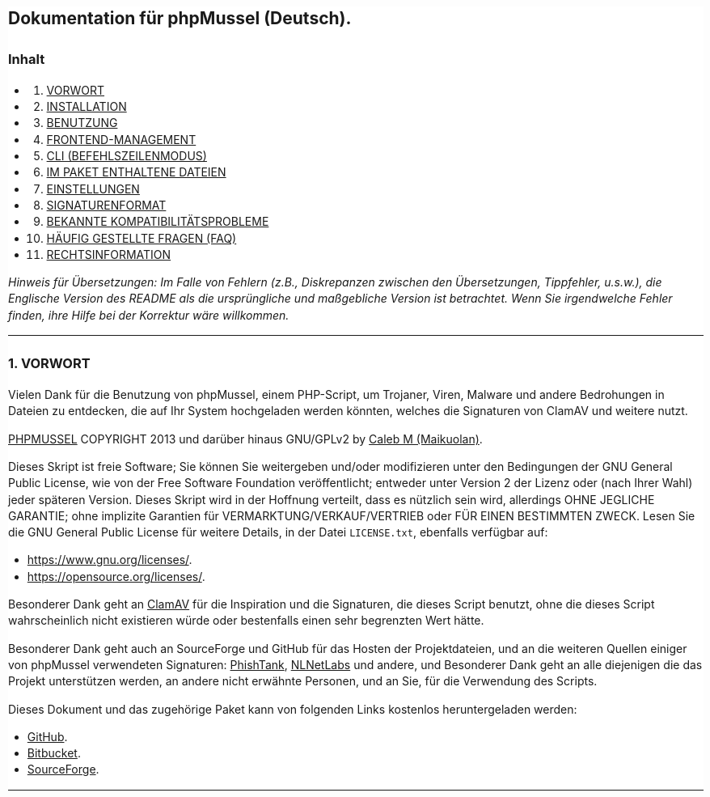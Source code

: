 ## Dokumentation für phpMussel (Deutsch).

### Inhalt
- 1. [VORWORT](#SECTION1)
- 2. [INSTALLATION](#SECTION2)
- 3. [BENUTZUNG](#SECTION3)
- 4. [FRONTEND-MANAGEMENT](#SECTION4)
- 5. [CLI (BEFEHLSZEILENMODUS)](#SECTION5)
- 6. [IM PAKET ENTHALTENE DATEIEN](#SECTION6)
- 7. [EINSTELLUNGEN](#SECTION7)
- 8. [SIGNATURENFORMAT](#SECTION8)
- 9. [BEKANNTE KOMPATIBILITÄTSPROBLEME](#SECTION9)
- 10. [HÄUFIG GESTELLTE FRAGEN (FAQ)](#SECTION10)
- 11. [RECHTSINFORMATION](#SECTION11)

*Hinweis für Übersetzungen: Im Falle von Fehlern (z.B., Diskrepanzen zwischen den Übersetzungen, Tippfehler, u.s.w.), die Englische Version des README als die ursprüngliche und maßgebliche Version ist betrachtet. Wenn Sie irgendwelche Fehler finden, ihre Hilfe bei der Korrektur wäre willkommen.*

---


### 1. <a name="SECTION1"></a>VORWORT

Vielen Dank für die Benutzung von phpMussel, einem PHP-Script, um Trojaner, Viren, Malware und andere Bedrohungen in Dateien zu entdecken, die auf Ihr System hochgeladen werden könnten, welches die Signaturen von ClamAV und weitere nutzt.

[PHPMUSSEL](https://phpmussel.github.io/) COPYRIGHT 2013 und darüber hinaus GNU/GPLv2 by [Caleb M (Maikuolan)](https://github.com/Maikuolan).

Dieses Skript ist freie Software; Sie können Sie weitergeben und/oder modifizieren unter den Bedingungen der GNU General Public License, wie von der Free Software Foundation veröffentlicht; entweder unter Version 2 der Lizenz oder (nach Ihrer Wahl) jeder späteren Version. Dieses Skript wird in der Hoffnung verteilt, dass es nützlich sein wird, allerdings OHNE JEGLICHE GARANTIE; ohne implizite Garantien für VERMARKTUNG/VERKAUF/VERTRIEB oder FÜR EINEN BESTIMMTEN ZWECK. Lesen Sie die GNU General Public License für weitere Details, in der Datei `LICENSE.txt`, ebenfalls verfügbar auf:
- <https://www.gnu.org/licenses/>.
- <https://opensource.org/licenses/>.

Besonderer Dank geht an [ClamAV](https://www.clamav.net/) für die Inspiration und die Signaturen, die dieses Script benutzt, ohne die dieses Script wahrscheinlich nicht existieren würde oder bestenfalls einen sehr begrenzten Wert hätte.

Besonderer Dank geht auch an SourceForge und GitHub für das Hosten der Projektdateien, und an die weiteren Quellen einiger von phpMussel verwendeten Signaturen: [PhishTank](https://www.phishtank.com/), [NLNetLabs](https://nlnetlabs.nl/) und andere, und Besonderer Dank geht an alle diejenigen die das Projekt unterstützen werden, an andere nicht erwähnte Personen, und an Sie, für die Verwendung des Scripts.

Dieses Dokument und das zugehörige Paket kann von folgenden Links kostenlos heruntergeladen werden:
- [GitHub](https://github.com/phpMussel/phpMussel).
- [Bitbucket](https://bitbucket.org/Maikuolan/phpmussel).
- [SourceForge](https://sourceforge.net/projects/phpmussel/).

---
